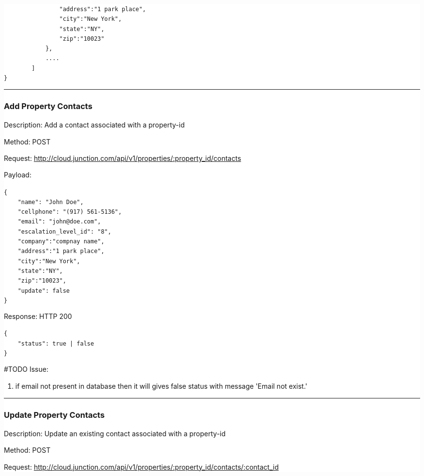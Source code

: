 ```
                "address":"1 park place",
                "city":"New York",
                "state":"NY",
                "zip":"10023"
            },
            ....
        ]
}
```
_____________________________________________________________________________________

### Add Property Contacts

Description:	Add a contact associated with a property-id

Method:			POST

Request:		http://cloud.junction.com/api/v1/properties/:property_id/contacts

Payload:
```
{
    "name": "John Doe",
    "cellphone": "(917) 561-5136",
    "email": "john@doe.com",
    "escalation_level_id": "8",
    "company":"compnay name",
    "address":"1 park place",
    "city":"New York",
    "state":"NY",
    "zip":"10023",
    "update": false
}
```

Response: HTTP 200
```
{
    "status": true | false
}
```
#TODO
Issue:
1. if email not present in database then it will gives false status with message 'Email not exist.'
_________________________________________________________________________________________________

### Update Property Contacts

Description:	Update an existing contact associated with a property-id

Method:			POST

Request:		http://cloud.junction.com/api/v1/properties/:property_id/contacts/:contact_id
